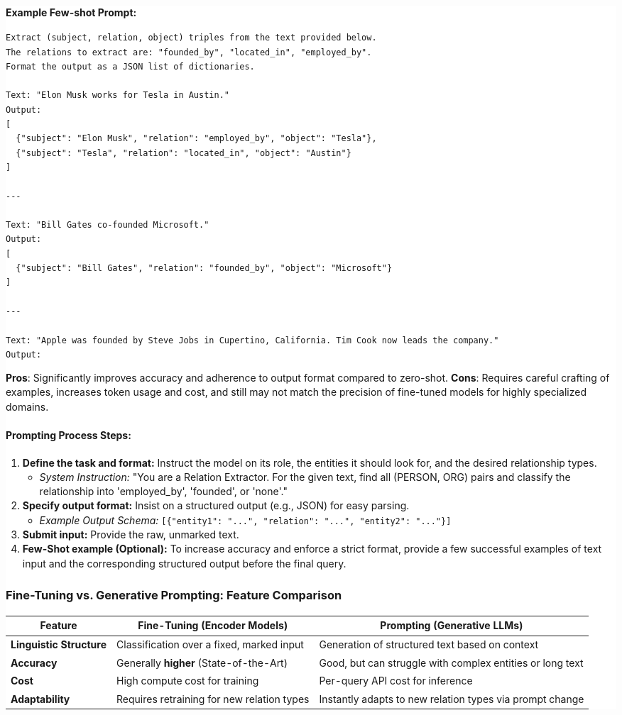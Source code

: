 **Example Few-shot Prompt:**

```text
Extract (subject, relation, object) triples from the text provided below.
The relations to extract are: "founded_by", "located_in", "employed_by".
Format the output as a JSON list of dictionaries.

Text: "Elon Musk works for Tesla in Austin."
Output:
[
  {"subject": "Elon Musk", "relation": "employed_by", "object": "Tesla"},
  {"subject": "Tesla", "relation": "located_in", "object": "Austin"}
]

---

Text: "Bill Gates co-founded Microsoft."
Output:
[
  {"subject": "Bill Gates", "relation": "founded_by", "object": "Microsoft"}
]

---

Text: "Apple was founded by Steve Jobs in Cupertino, California. Tim Cook now leads the company."
Output:
```

**Pros**: Significantly improves accuracy and adherence to output format compared to zero-shot. **Cons**: Requires careful crafting of examples, increases token usage and cost, and still may not match the precision of fine-tuned models for highly specialized domains.


#### Prompting Process Steps:

1. **Define the task and format:** Instruct the model on its role, the entities it should look for, and the desired relationship types.
    - _System Instruction:_ "You are a Relation Extractor. For the given text, find all (PERSON, ORG) pairs and classify the relationship into 'employed_by', 'founded', or 'none'."
2. **Specify output format:** Insist on a structured output (e.g., JSON) for easy parsing.
    - _Example Output Schema:_ `[{"entity1": "...", "relation": "...", "entity2": "..."}]`
3. **Submit input:** Provide the raw, unmarked text.
4. **Few-Shot example (Optional):** To increase accuracy and enforce a strict format, provide a few successful examples of text input and the corresponding structured output before the final query.

### Fine-Tuning vs. Generative Prompting: Feature Comparison

|Feature|Fine-Tuning (Encoder Models)|Prompting (Generative LLMs)|
|---|---|---|
|**Linguistic Structure**|Classification over a fixed, marked input|Generation of structured text based on context|
|**Accuracy**|Generally **higher** (State-of-the-Art)|Good, but can struggle with complex entities or long text|
|**Cost**|High compute cost for training|Per-query API cost for inference|
|**Adaptability**|Requires retraining for new relation types|Instantly adapts to new relation types via prompt change|
